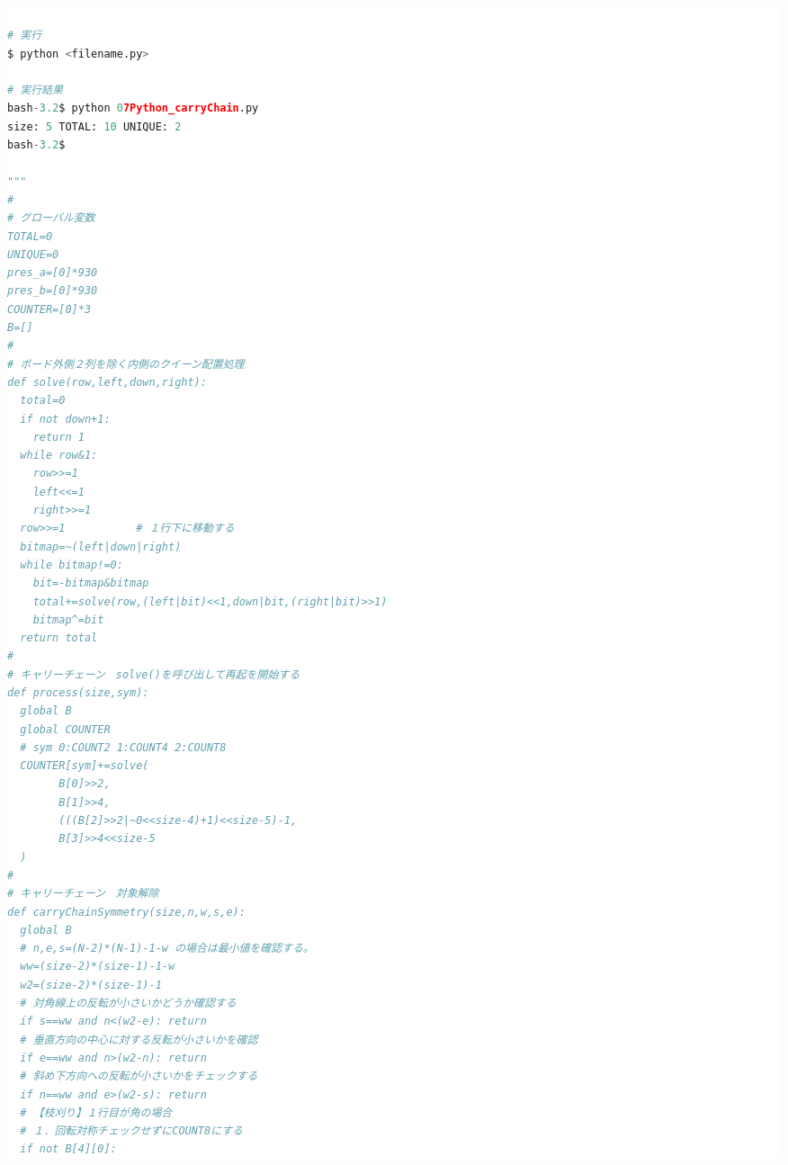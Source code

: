 ```python:07Python_carryChain.py

# 実行 
$ python <filename.py>

# 実行結果
bash-3.2$ python 07Python_carryChain.py
size: 5 TOTAL: 10 UNIQUE: 2
bash-3.2$

"""
#
# グローバル変数
TOTAL=0
UNIQUE=0
pres_a=[0]*930
pres_b=[0]*930
COUNTER=[0]*3
B=[]
#
# ボード外側２列を除く内側のクイーン配置処理
def solve(row,left,down,right):
  total=0
  if not down+1:
    return 1
  while row&1:
    row>>=1
    left<<=1
    right>>=1
  row>>=1           # １行下に移動する
  bitmap=~(left|down|right)
  while bitmap!=0:
    bit=-bitmap&bitmap
    total+=solve(row,(left|bit)<<1,down|bit,(right|bit)>>1)
    bitmap^=bit
  return total
#
# キャリーチェーン　solve()を呼び出して再起を開始する
def process(size,sym):
  global B
  global COUNTER
  # sym 0:COUNT2 1:COUNT4 2:COUNT8
  COUNTER[sym]+=solve(
        B[0]>>2,
        B[1]>>4,
        (((B[2]>>2|~0<<size-4)+1)<<size-5)-1,
        B[3]>>4<<size-5
  )
#
# キャリーチェーン　対象解除
def carryChainSymmetry(size,n,w,s,e):
  global B
  # n,e,s=(N-2)*(N-1)-1-w の場合は最小値を確認する。
  ww=(size-2)*(size-1)-1-w
  w2=(size-2)*(size-1)-1
  # 対角線上の反転が小さいかどうか確認する
  if s==ww and n<(w2-e): return 
  # 垂直方向の中心に対する反転が小さいかを確認
  if e==ww and n>(w2-n): return
  # 斜め下方向への反転が小さいかをチェックする
  if n==ww and e>(w2-s): return
  # 【枝刈り】１行目が角の場合
  # １．回転対称チェックせずにCOUNT8にする
  if not B[4][0]:
```